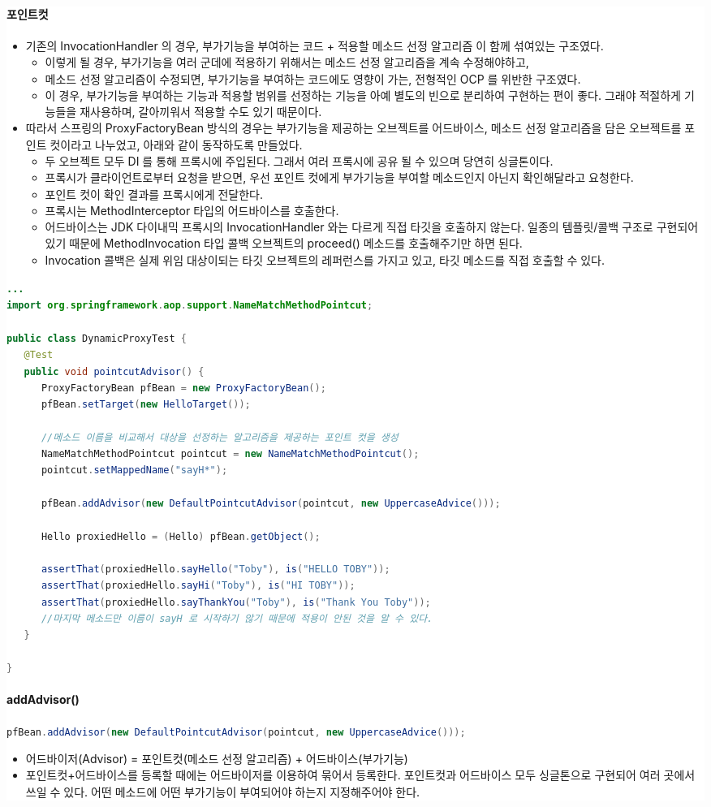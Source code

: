 
#### 포인트컷

* 기존의 InvocationHandler 의 경우, 부가기능을 부여하는 코드 + 적용할 메소드 선정 알고리즘 이 함께 섞여있는 구조였다.&#x20;
  * 이렇게 될 경우, 부가기능을 여러 군데에 적용하기 위해서는 메소드 선정 알고리즘을 계속 수정해야하고,&#x20;
  * 메소드 선정 알고리즘이 수정되면, 부가기능을 부여하는 코드에도 영향이 가는, 전형적인 OCP 를 위반한 구조였다.&#x20;
  * 이 경우, 부가기능을 부여하는 기능과 적용할 범위를 선정하는 기능을 아예 별도의 빈으로 분리하여 구현하는 편이 좋다. 그래야 적절하게 기능들을 재사용하며, 갈아끼워서 적용할 수도 있기 때문이다.&#x20;
* 따라서 스프링의 ProxyFactoryBean 방식의 경우는 부가기능을 제공하는 오브젝트를 어드바이스, 메소드 선정 알고리즘을 담은 오브젝트를 포인트 컷이라고 나누었고, 아래와 같이 동작하도록 만들었다.&#x20;
  * 두 오브젝트 모두 DI 를 통해 프록시에 주입된다. 그래서 여러 프록시에 공유 될 수 있으며 당연히 싱글톤이다.&#x20;
  * 프록시가 클라이언트로부터 요청을 받으면, 우선 포인트 컷에게 부가기능을 부여할 메소드인지 아닌지 확인해달라고 요청한다.&#x20;
  * 포인트 컷이 확인 결과를 프록시에게 전달한다.&#x20;
  * 프록시는 MethodInterceptor 타입의 어드바이스를 호출한다.&#x20;
  * 어드바이스는 JDK 다이내믹 프록시의 InvocationHandler 와는 다르게 직접 타깃을 호출하지 않는다. 일종의 템플릿/콜백 구조로 구현되어있기 때문에 MethodInvocation 타입 콜백 오브젝트의 proceed() 메소드를 호출해주기만 하면 된다. &#x20;
  * Invocation 콜백은 실제 위임 대상이되는 타깃 오브젝트의 레퍼런스를 가지고 있고, 타깃 메소드를 직접 호출할 수 있다.&#x20;

```java
...
import org.springframework.aop.support.NameMatchMethodPointcut;

public class DynamicProxyTest {
   @Test
   public void pointcutAdvisor() {
      ProxyFactoryBean pfBean = new ProxyFactoryBean();
      pfBean.setTarget(new HelloTarget());
      
      //메소드 이름을 비교해서 대상을 선정하는 알고리즘을 제공하는 포인트 컷을 생성
      NameMatchMethodPointcut pointcut = new NameMatchMethodPointcut();
      pointcut.setMappedName("sayH*"); 
      
      pfBean.addAdvisor(new DefaultPointcutAdvisor(pointcut, new UppercaseAdvice()));
      
      Hello proxiedHello = (Hello) pfBean.getObject();
      
      assertThat(proxiedHello.sayHello("Toby"), is("HELLO TOBY"));
      assertThat(proxiedHello.sayHi("Toby"), is("HI TOBY"));
      assertThat(proxiedHello.sayThankYou("Toby"), is("Thank You Toby")); 
      //마지막 메소드만 이름이 sayH 로 시작하기 않기 때문에 적용이 안된 것을 알 수 있다. 
   }

}

```



#### addAdvisor()&#x20;

```java
pfBean.addAdvisor(new DefaultPointcutAdvisor(pointcut, new UppercaseAdvice()));
```

* 어드바이저(Advisor) = 포인트컷(메소드 선정 알고리즘) + 어드바이스(부가기능)
* 포인트컷+어드바이스를 등록할 때에는 어드바이저를 이용하여 묶어서 등록한다. 포인트컷과 어드바이스 모두 싱글톤으로 구현되어 여러 곳에서 쓰일 수 있다. 어떤 메소드에 어떤 부가기능이 부여되어야 하는지 지정해주어야 한다.&#x20;
